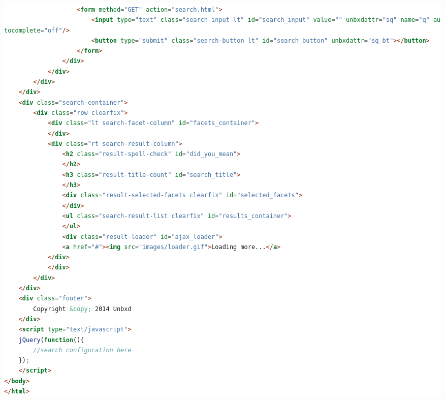 ```html
					<form method="GET" action="search.html">
						<input type="text" class="search-input lt" id="search_input" value="" unbxdattr="sq" name="q" autocomplete="off"/>
						<button type="submit" class="search-button lt" id="search_button" unbxdattr="sq_bt"></button>
					</form>
				</div>
			</div>
		</div>
	</div>
	<div class="search-container">
		<div class="row clearfix">
			<div class="lt search-facet-column" id="facets_container">
			</div>
			<div class="rt search-result-column">
				<h2 class="result-spell-check" id="did_you_mean">
				</h2>
				<h3 class="result-title-count" id="search_title">
				</h3>
				<div class="result-selected-facets clearfix" id="selected_facets">
				</div>
				<ul class="search-result-list clearfix" id="results_container">
				</ul>
				<div class="result-loader" id="ajax_loader">
				<a href="#"><img src="images/loader.gif">Loading more...</a>
			</div>
			</div>
		</div>
	</div>
	<div class="footer">
		Copyright &copy; 2014 Unbxd
	</div>
	<script type="text/javascript">
	jQuery(function(){
		//search configuration here
	});
	</script>
</body>
</html>
```

